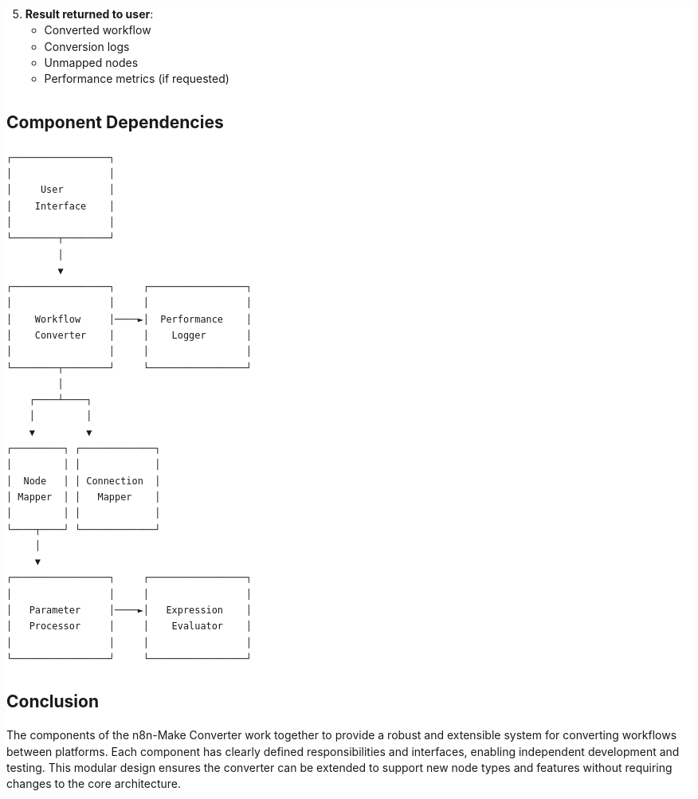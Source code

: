 5. **Result returned to user**:
   - Converted workflow
   - Conversion logs
   - Unmapped nodes
   - Performance metrics (if requested)

## Component Dependencies

```
┌─────────────────┐
│                 │
│     User        │
│    Interface    │
│                 │
└────────┬────────┘
         │
         ▼
┌─────────────────┐     ┌─────────────────┐
│                 │     │                 │
│    Workflow     │────►│  Performance    │
│    Converter    │     │    Logger       │
│                 │     │                 │
└────────┬────────┘     └─────────────────┘
         │
    ┌────┴────┐
    │         │
    ▼         ▼
┌─────────┐ ┌─────────────┐
│         │ │             │
│  Node   │ │ Connection  │
│ Mapper  │ │   Mapper    │
│         │ │             │
└────┬────┘ └─────────────┘
     │
     ▼
┌─────────────────┐     ┌─────────────────┐
│                 │     │                 │
│   Parameter     │────►│   Expression    │
│   Processor     │     │    Evaluator    │
│                 │     │                 │
└─────────────────┘     └─────────────────┘
```

## Conclusion

The components of the n8n-Make Converter work together to provide a robust and extensible system for converting workflows between platforms. Each component has clearly defined responsibilities and interfaces, enabling independent development and testing. This modular design ensures the converter can be extended to support new node types and features without requiring changes to the core architecture. 